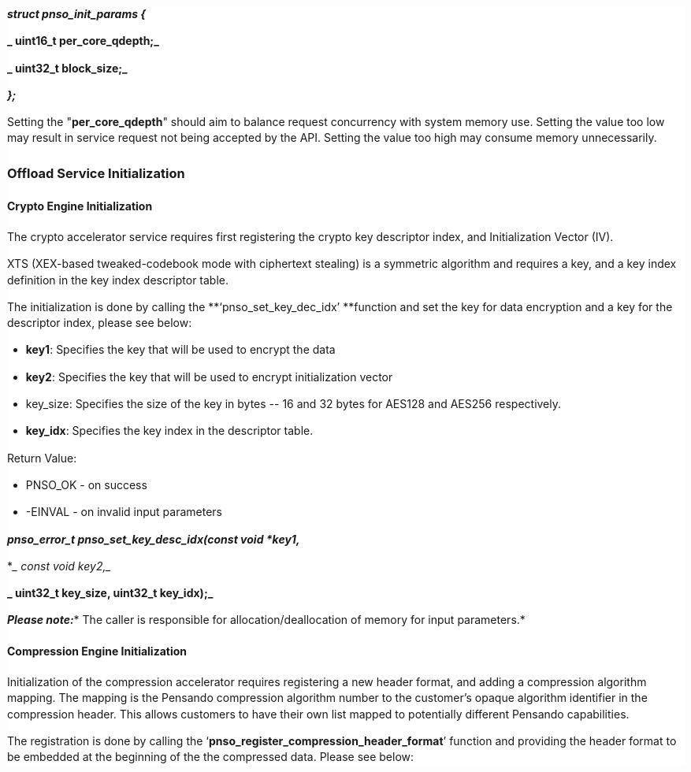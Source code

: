 **_struct pnso_init_params {_**

**_    uint16_t per_core_qdepth;_**

**_    uint32_t block_size;_**

**_};_**

Setting the "**per_core_qdepth**" should aim to balance request concurrency with system memory use.  Setting the value too low may result in service request not being accepted by the API.   Setting the value too high may consume memory unnecessarily.    

### Offload Service Initialization

#### Crypto Engine Initialization

The crypto accelerator service requires first registering the crypto key descriptor index, and Initialization Vector (IV).  

XTS (XEX-based tweaked-codebook mode with ciphertext stealing) is a symmetric algorithm and requires a key, and a key index definition in the key index descriptor table.

The initialization is done by calling the **‘pnso_set_key_dec_idx’ **function and set the key for data encryption and a key for the descriptor index, please see below:

* **key1**: Specifies the key that will be used to encrypt the data

* **key2**: Specifies the key that will be used to encrypt initialization vector

* key_size: Specifies the size of the key in bytes -- 16 and 32 bytes for AES128 and AES256 respectively.

* **key_idx**: Specifies the key index in the descriptor table.

Return Value:

* PNSO_OK - on success

* -EINVAL - on invalid input parameters

**_pnso_error_t pnso_set_key_desc_idx(const void *key1,_**

**_             	  const void *key2,_**

**_             	  uint32_t key_size, uint32_t key_idx);_**

**_Please note:_*** The caller is responsible for allocation/deallocation of memory for input parameters.*

#### Compression Engine Initialization

Initialization of the compression accelerator requires registering a new header format, and adding a compression algorithm mapping.  The mapping is the Pensando compression algorithm number to the customer’s opaque algorithm identifier in the compression header.   This allows customers to have their own list mapped to potentially different Pensando capabilities.

The registration is done by calling the ‘**pnso_register_compression_header_format**’ function and providing the header format to be embedded at the beginning of the the compressed data.  Please see below:
